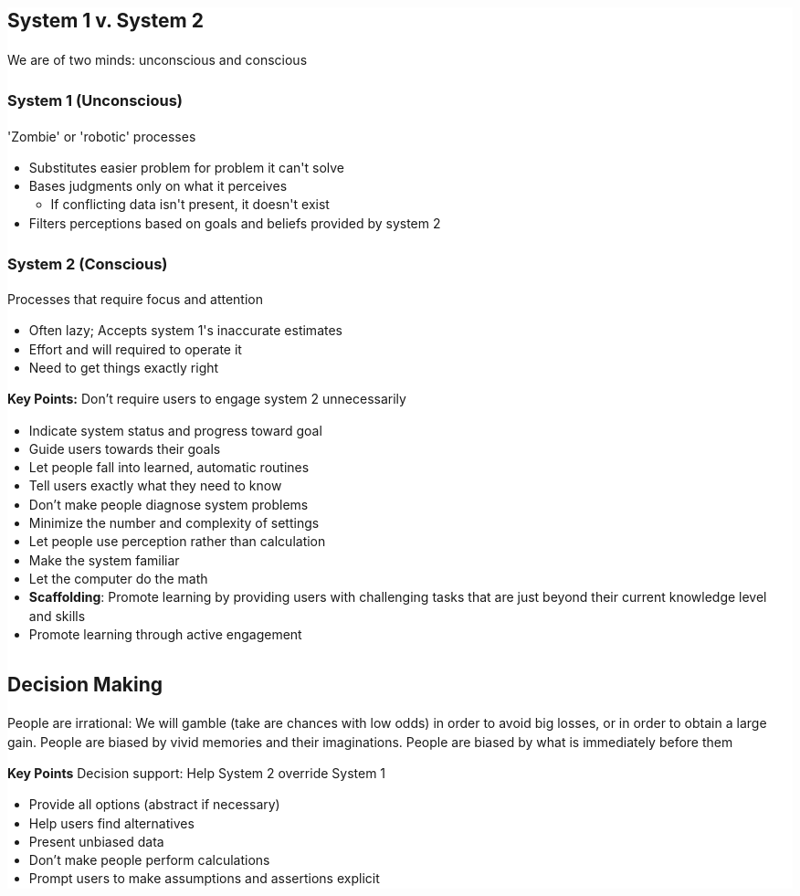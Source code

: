 ## System 1 v. System 2
We are of two minds: unconscious and conscious

### System 1 (Unconscious)
'Zombie' or 'robotic' processes
* Substitutes easier problem for problem it can't solve
* Bases judgments only on what it perceives
  * If conflicting data isn't present, it doesn't exist
* Filters perceptions based on goals and beliefs provided by system 2

### System 2 (Conscious)
Processes that require focus and attention
* Often lazy; Accepts system 1's inaccurate estimates
* Effort and will required to operate it
* Need to get things exactly right

**Key Points:**
Don’t require users to engage system 2 unnecessarily 
* Indicate system status and progress toward goal 
* Guide users towards their goals 
* Let people fall into learned, automatic routines 
* Tell users exactly what they need to know 
* Don’t make people diagnose system problems 
* Minimize the number and complexity of settings 
* Let people use perception rather than calculation 
* Make the system familiar 
* Let the computer do the math
* **Scaffolding**: Promote learning by providing users with challenging tasks that are just beyond their 
current knowledge level and skills 
* Promote learning through active engagement 

## Decision Making
People are irrational: We will gamble (take are chances with low odds) in order to avoid big losses, or in 
order to obtain a large gain. People are biased by vivid memories and their imaginations. People are biased by what is immediately before them

**Key Points** Decision support: Help System 2 override System 1  
* Provide all options (abstract if necessary) 
* Help users find alternatives 
* Present unbiased data 
* Don’t make people perform calculations 
* Prompt users to make assumptions and assertions explicit 